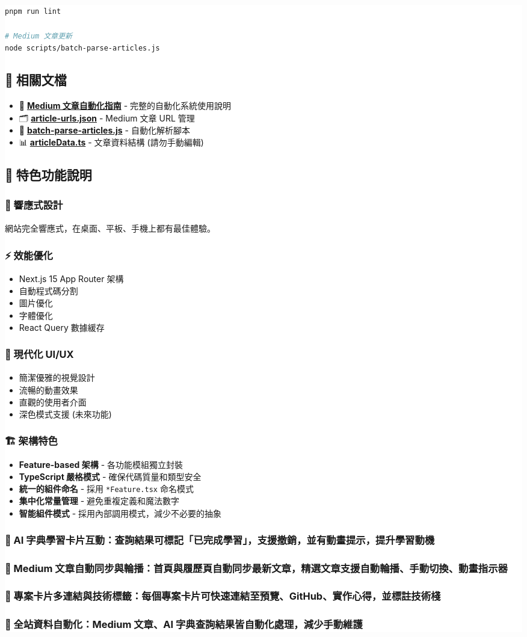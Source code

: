 ```bash
pnpm run lint

# Medium 文章更新
node scripts/batch-parse-articles.js
```

## 📖 相關文檔

- 📝 **[Medium 文章自動化指南](./docs/MEDIUM-ARTICLES-GUIDE.md)** - 完整的自動化系統使用說明
- 🗂️ **[article-urls.json](./article-urls.json)** - Medium 文章 URL 管理
- 🤖 **[batch-parse-articles.js](./scripts/batch-parse-articles.js)** - 自動化解析腳本
- 📊 **[articleData.ts](./src/data/articleData.ts)** - 文章資料結構 (請勿手動編輯)

## 🌟 特色功能說明

### 🎯 響應式設計

網站完全響應式，在桌面、平板、手機上都有最佳體驗。

### ⚡ 效能優化

- Next.js 15 App Router 架構
- 自動程式碼分割
- 圖片優化
- 字體優化
- React Query 數據緩存

### 🎨 現代化 UI/UX

- 簡潔優雅的視覺設計
- 流暢的動畫效果
- 直觀的使用者介面
- 深色模式支援 (未來功能)

### 🏗️ 架構特色

- **Feature-based 架構** - 各功能模組獨立封裝
- **TypeScript 嚴格模式** - 確保代碼質量和類型安全
- **統一的組件命名** - 採用 `*Feature.tsx` 命名模式
- **集中化常量管理** - 避免重複定義和魔法數字
- **智能組件模式** - 採用內部調用模式，減少不必要的抽象

### 🎯 AI 字典學習卡片互動：查詢結果可標記「已完成學習」，支援撤銷，並有動畫提示，提升學習動機

### 🎯 Medium 文章自動同步與輪播：首頁與履歷頁自動同步最新文章，精選文章支援自動輪播、手動切換、動畫指示器

### 🎯 專案卡片多連結與技術標籤：每個專案卡片可快速連結至預覽、GitHub、實作心得，並標註技術棧

### 🎯 全站資料自動化：Medium 文章、AI 字典查詢結果皆自動化處理，減少手動維護
